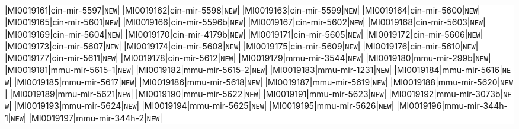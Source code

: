 |MI0019161|cin-mir-5597|`NEW`|
|MI0019162|cin-mir-5598|`NEW`|
|MI0019163|cin-mir-5599|`NEW`|
|MI0019164|cin-mir-5600|`NEW`|
|MI0019165|cin-mir-5601|`NEW`|
|MI0019166|cin-mir-5596b|`NEW`|
|MI0019167|cin-mir-5602|`NEW`|
|MI0019168|cin-mir-5603|`NEW`|
|MI0019169|cin-mir-5604|`NEW`|
|MI0019170|cin-mir-4179b|`NEW`|
|MI0019171|cin-mir-5605|`NEW`|
|MI0019172|cin-mir-5606|`NEW`|
|MI0019173|cin-mir-5607|`NEW`|
|MI0019174|cin-mir-5608|`NEW`|
|MI0019175|cin-mir-5609|`NEW`|
|MI0019176|cin-mir-5610|`NEW`|
|MI0019177|cin-mir-5611|`NEW`|
|MI0019178|cin-mir-5612|`NEW`|
|MI0019179|mmu-mir-3544|`NEW`|
|MI0019180|mmu-mir-299b|`NEW`|
|MI0019181|mmu-mir-5615-1|`NEW`|
|MI0019182|mmu-mir-5615-2|`NEW`|
|MI0019183|mmu-mir-1231|`NEW`|
|MI0019184|mmu-mir-5616|`NEW`|
|MI0019185|mmu-mir-5617|`NEW`|
|MI0019186|mmu-mir-5618|`NEW`|
|MI0019187|mmu-mir-5619|`NEW`|
|MI0019188|mmu-mir-5620|`NEW`|
|MI0019189|mmu-mir-5621|`NEW`|
|MI0019190|mmu-mir-5622|`NEW`|
|MI0019191|mmu-mir-5623|`NEW`|
|MI0019192|mmu-mir-3073b|`NEW`|
|MI0019193|mmu-mir-5624|`NEW`|
|MI0019194|mmu-mir-5625|`NEW`|
|MI0019195|mmu-mir-5626|`NEW`|
|MI0019196|mmu-mir-344h-1|`NEW`|
|MI0019197|mmu-mir-344h-2|`NEW`|